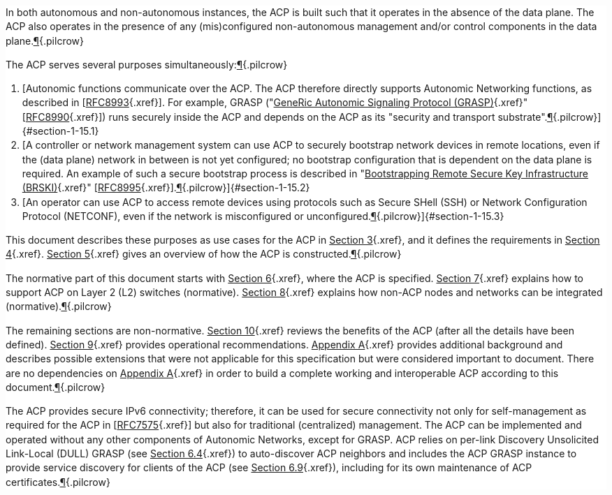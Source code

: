 In both autonomous and non-autonomous instances, the ACP is built such
that it operates in the absence of the data plane. The ACP also operates
in the presence of any (mis)configured non-autonomous management and/or
control components in the data plane.[¶](#section-1-13){.pilcrow}

The ACP serves several purposes
simultaneously:[¶](#section-1-14){.pilcrow}

1.  [Autonomic functions communicate over the ACP. The ACP therefore
    directly supports Autonomic Networking functions, as described in
    \[[RFC8993](#RFC8993){.xref}\]. For example, GRASP (\"[GeneRic
    Autonomic Signaling Protocol (GRASP)](#RFC8990){.xref}\"
    \[[RFC8990](#RFC8990){.xref}\]) runs securely inside the ACP and
    depends on the ACP as its \"security and transport
    substrate\".[¶](#section-1-15.1){.pilcrow}]{#section-1-15.1}
2.  [A controller or network management system can use ACP to securely
    bootstrap network devices in remote locations, even if the (data
    plane) network in between is not yet configured; no bootstrap
    configuration that is dependent on the data plane is required. An
    example of such a secure bootstrap process is described in
    \"[Bootstrapping Remote Secure Key Infrastructure
    (BRSKI)](#RFC8995){.xref}\"
    \[[RFC8995](#RFC8995){.xref}\].[¶](#section-1-15.2){.pilcrow}]{#section-1-15.2}
3.  [An operator can use ACP to access remote devices using protocols
    such as Secure SHell (SSH) or Network Configuration Protocol
    (NETCONF), even if the network is misconfigured or
    unconfigured.[¶](#section-1-15.3){.pilcrow}]{#section-1-15.3}

This document describes these purposes as use cases for the ACP in
[Section 3](#usage){.xref}, and it defines the requirements in [Section
4](#requirements){.xref}. [Section 5](#overview){.xref} gives an
overview of how the ACP is constructed.[¶](#section-1-16){.pilcrow}

The normative part of this document starts with [Section
6](#self-creation){.xref}, where the ACP is specified. [Section
7](#acp-l2-switches){.xref} explains how to support ACP on Layer 2 (L2)
switches (normative). [Section 8](#workarounds){.xref} explains how
non-ACP nodes and networks can be integrated
(normative).[¶](#section-1-17){.pilcrow}

The remaining sections are non-normative. [Section 10](#benefit){.xref}
reviews the benefits of the ACP (after all the details have been
defined). [Section 9](#operational){.xref} provides operational
recommendations. [Appendix A](#further){.xref} provides additional
background and describes possible extensions that were not applicable
for this specification but were considered important to document. There
are no dependencies on [Appendix A](#further){.xref} in order to build a
complete working and interoperable ACP according to this
document.[¶](#section-1-18){.pilcrow}

The ACP provides secure IPv6 connectivity; therefore, it can be used for
secure connectivity not only for self-management as required for the ACP
in \[[RFC7575](#RFC7575){.xref}\] but also for traditional (centralized)
management. The ACP can be implemented and operated without any other
components of Autonomic Networks, except for GRASP. ACP relies on
per-link Discovery Unsolicited Link-Local (DULL) GRASP (see [Section
6.4](#discovery-grasp){.xref}) to auto-discover ACP neighbors and
includes the ACP GRASP instance to provide service discovery for clients
of the ACP (see [Section 6.9](#GRASP){.xref}), including for its own
maintenance of ACP certificates.[¶](#section-1-19){.pilcrow}

